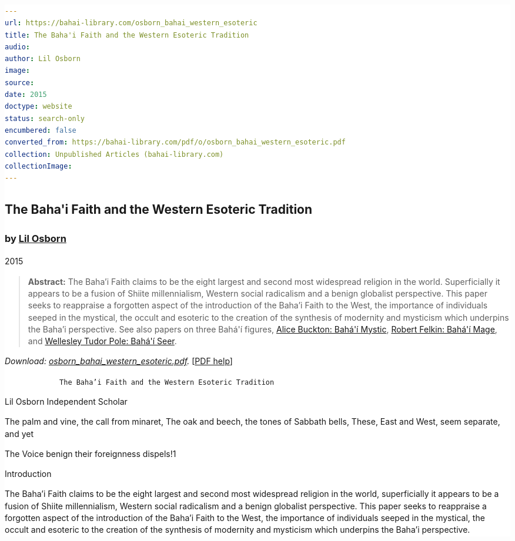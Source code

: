 ```yaml
---
url: https://bahai-library.com/osborn_bahai_western_esoteric
title: The Baha'i Faith and the Western Esoteric Tradition
audio: 
author: Lil Osborn
image: 
source: 
date: 2015
doctype: website
status: search-only
encumbered: false
converted_from: https://bahai-library.com/pdf/o/osborn_bahai_western_esoteric.pdf
collection: Unpublished Articles (bahai-library.com)
collectionImage: 
---
```



## The Baha'i Faith and the Western Esoteric Tradition

### by [Lil Osborn](https://bahai-library.com/author/Lil+Osborn)

2015


> **Abstract:** The Baha’i Faith claims to be the eight largest and second most widespread religion in the world. Superficially it appears to be a fusion of Shiite millennialism, Western social radicalism and a benign globalist perspective. This paper seeks to reappraise a forgotten aspect of the introduction of the Baha’i Faith to the West, the importance of individuals seeped in the mystical, the occult and esoteric to the creation of the synthesis of modernity and mysticism which underpins the Baha’i perspective. See also papers on three Bahá'í figures, [Alice Buckton: Bahá'í Mystic](http://bahai-library.com/osborn_alice_buckton), [Robert Felkin: Bahá'í Mage](http://bahai-library.com/osborn_alice_buckton), and [Wellesley Tudor Pole: Bahá'í Seer](http://bahai-library.com/osborn_life_tudor_pole).

_Download: [osborn\_bahai\_western_esoteric.pdf](https://bahai-library.com/pdf/o/osborn_bahai_western_esoteric.pdf)._ \[[PDF help](https://bahai-library.com/pdf/)\]


                 The Baha’i Faith and the Western Esoteric Tradition

Lil Osborn
Independent Scholar

The palm and vine, the call from minaret,
The oak and beech, the tones of Sabbath bells,
These, East and West, seem separate, and yet

The Voice benign their foreignness dispels!1

Introduction

The Baha’i Faith claims to be the eight largest and second most widespread religion in the world,
superficially it appears to be a fusion of Shiite millennialism, Western social radicalism and a benign
globalist perspective. This paper seeks to reappraise a forgotten aspect of the introduction of the
Baha’i Faith to the West, the importance of individuals seeped in the mystical, the occult and esoteric
to the creation of the synthesis of modernity and mysticism which underpins the Baha’i perspective.
